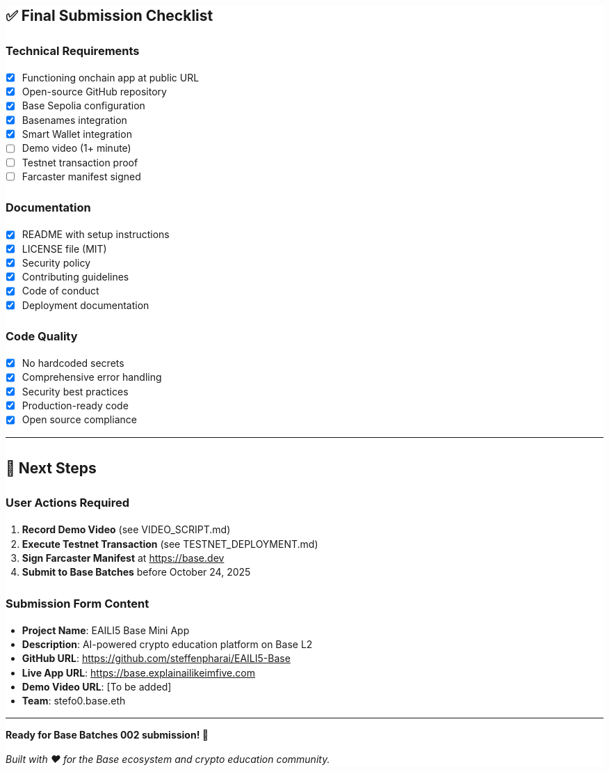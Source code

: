 ## ✅ Final Submission Checklist

### Technical Requirements
- [x] Functioning onchain app at public URL
- [x] Open-source GitHub repository
- [x] Base Sepolia configuration
- [x] Basenames integration
- [x] Smart Wallet integration
- [ ] Demo video (1+ minute)
- [ ] Testnet transaction proof
- [ ] Farcaster manifest signed

### Documentation
- [x] README with setup instructions
- [x] LICENSE file (MIT)
- [x] Security policy
- [x] Contributing guidelines
- [x] Code of conduct
- [x] Deployment documentation

### Code Quality
- [x] No hardcoded secrets
- [x] Comprehensive error handling
- [x] Security best practices
- [x] Production-ready code
- [x] Open source compliance

---

## 🎯 Next Steps

### User Actions Required
1. **Record Demo Video** (see VIDEO_SCRIPT.md)
2. **Execute Testnet Transaction** (see TESTNET_DEPLOYMENT.md)
3. **Sign Farcaster Manifest** at https://base.dev
4. **Submit to Base Batches** before October 24, 2025

### Submission Form Content
- **Project Name**: EAILI5 Base Mini App
- **Description**: AI-powered crypto education platform on Base L2
- **GitHub URL**: https://github.com/steffenpharai/EAILI5-Base
- **Live App URL**: https://base.explainailikeimfive.com
- **Demo Video URL**: [To be added]
- **Team**: stefo0.base.eth

---

**Ready for Base Batches 002 submission! 🚀**

*Built with ❤️ for the Base ecosystem and crypto education community.*

